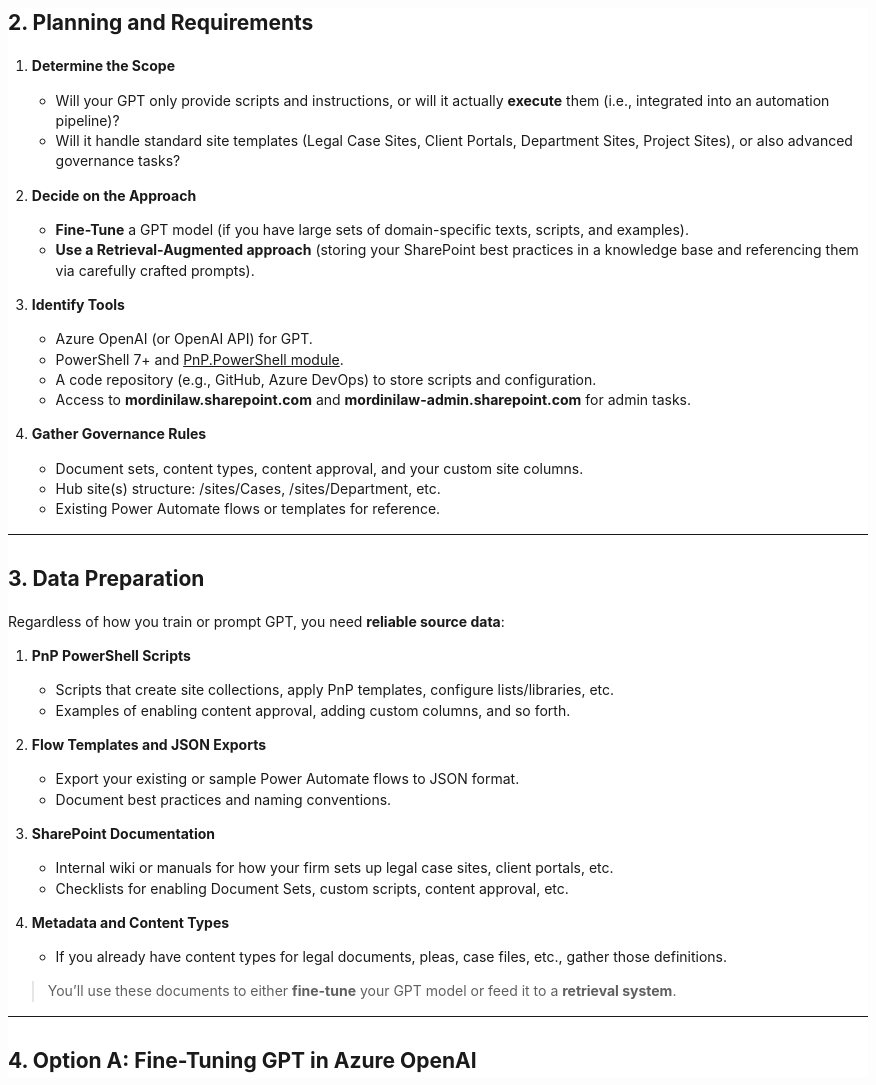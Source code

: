 ## 2. Planning and Requirements

1. **Determine the Scope**  
   - Will your GPT only provide scripts and instructions, or will it actually **execute** them (i.e., integrated into an automation pipeline)?  
   - Will it handle standard site templates (Legal Case Sites, Client Portals, Department Sites, Project Sites), or also advanced governance tasks?

2. **Decide on the Approach**  
   - **Fine-Tune** a GPT model (if you have large sets of domain-specific texts, scripts, and examples).  
   - **Use a Retrieval-Augmented approach** (storing your SharePoint best practices in a knowledge base and referencing them via carefully crafted prompts).  

3. **Identify Tools**  
   - Azure OpenAI (or OpenAI API) for GPT.  
   - PowerShell 7+ and [PnP.PowerShell module](https://github.com/pnp/powershell).  
   - A code repository (e.g., GitHub, Azure DevOps) to store scripts and configuration.  
   - Access to **mordinilaw.sharepoint.com** and **mordinilaw-admin.sharepoint.com** for admin tasks.  

4. **Gather Governance Rules**  
   - Document sets, content types, content approval, and your custom site columns.  
   - Hub site(s) structure: /sites/Cases, /sites/Department, etc.  
   - Existing Power Automate flows or templates for reference.

---

## 3. Data Preparation

Regardless of how you train or prompt GPT, you need **reliable source data**:

1. **PnP PowerShell Scripts**  
   - Scripts that create site collections, apply PnP templates, configure lists/libraries, etc.  
   - Examples of enabling content approval, adding custom columns, and so forth.

2. **Flow Templates and JSON Exports**  
   - Export your existing or sample Power Automate flows to JSON format.  
   - Document best practices and naming conventions.  

3. **SharePoint Documentation**  
   - Internal wiki or manuals for how your firm sets up legal case sites, client portals, etc.  
   - Checklists for enabling Document Sets, custom scripts, content approval, etc.

4. **Metadata and Content Types**  
   - If you already have content types for legal documents, pleas, case files, etc., gather those definitions.

> You’ll use these documents to either **fine-tune** your GPT model or feed it to a **retrieval system**.  

---

## 4. Option A: Fine-Tuning GPT in Azure OpenAI
